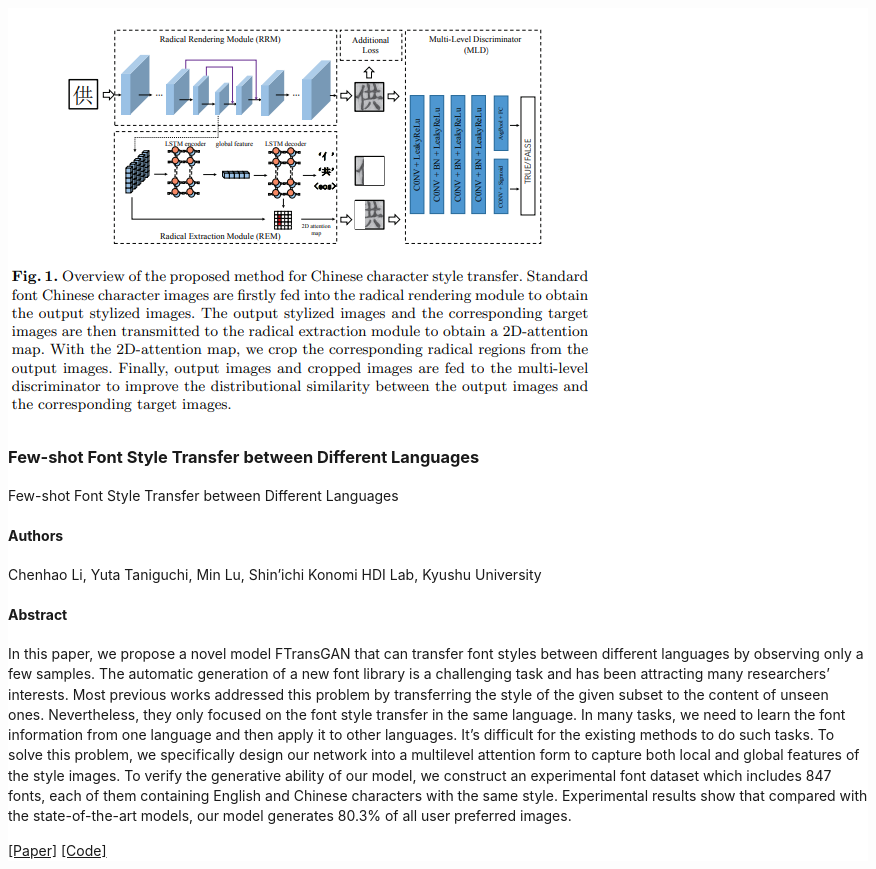 #### ![image-20211222111002020](assets/image-20211222111002020.png)
### Few-shot Font Style Transfer between Different Languages

Few-shot Font Style Transfer between Different Languages

#### Authors

Chenhao Li, Yuta Taniguchi, Min Lu, Shin’ichi Konomi HDI Lab, Kyushu University

#### Abstract

In this paper, we propose a novel model FTransGAN that can transfer font styles between different languages by observing only a few samples. The automatic generation of a new font library is a challenging task and has been attracting many researchers’ interests. Most previous works addressed this problem by transferring the style of the given subset to the content of unseen ones. Nevertheless, they only focused on the font style transfer in the same language. In many tasks, we need to learn the font information from one language and then apply it to other languages. It’s difficult for the existing methods to do such tasks. To solve this problem, we specifically design our network into a multilevel attention form to capture both local and global features of the style images. To verify the generative ability of our model, we construct an experimental font dataset which includes 847 fonts, each of them containing English and Chinese characters with the same style. Experimental results show that compared with the state-of-the-art models, our model generates 80.3% of all user preferred images.

[[Paper]](https://openaccess.thecvf.com/content/WACV2021/papers/Li_Few-Shot_Font_Style_Transfer_Between_Different_Languages_WACV_2021_paper.pdf) [[Code]](https://github.com/ligoudaner377/font_translator_gan) 


